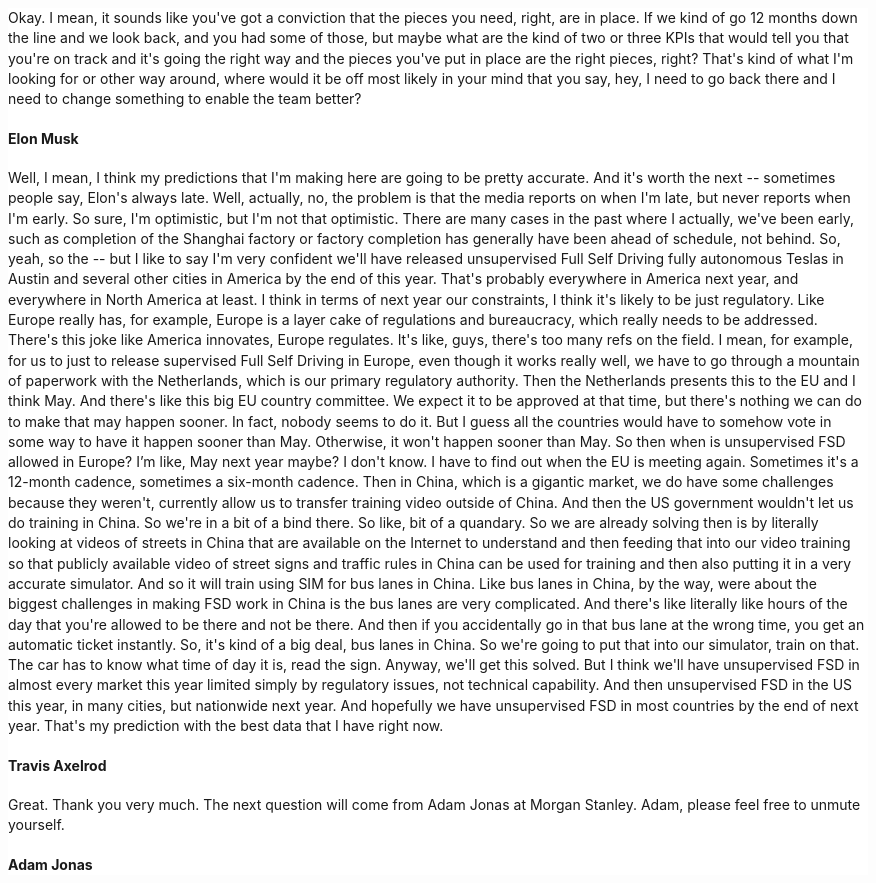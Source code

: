 Okay. I mean, it sounds like you've got a conviction that the pieces you need, right, are in place. If we kind of go 12 months down the line and we look back, and you had some of those, but maybe what are the kind of two or three KPIs that would tell you that you're on track and it's going the right way and the pieces you've put in place are the right pieces, right? That's kind of what I'm looking for or other way around, where would it be off most likely in your mind that you say, hey, I need to go back there and I need to change something to enable the team better?

#### Elon Musk

Well, I mean, I think my predictions that I'm making here are going to be pretty accurate. And it's worth the next -- sometimes people say, Elon's always late. Well, actually, no, the problem is that the media reports on when I'm late, but never reports when I'm early. So sure, I'm optimistic, but I'm not that optimistic. There are many cases in the past where I actually, we've been early, such as completion of the Shanghai factory or factory completion has generally have been ahead of schedule, not behind. So, yeah, so the -- but I like to say I'm very confident we'll have released unsupervised Full Self Driving fully autonomous Teslas in Austin and several other cities in America by the end of this year. That's probably everywhere in America next year, and everywhere in North America at least. I think in terms of next year our constraints, I think it's likely to be just regulatory. Like Europe really has, for example, Europe is a layer cake of regulations and bureaucracy, which really needs to be addressed. There's this joke like America innovates, Europe regulates. It's like, guys, there's too many refs on the field. I mean, for example, for us to just to release supervised Full Self Driving in Europe, even though it works really well, we have to go through a mountain of paperwork with the Netherlands, which is our primary regulatory authority. Then the Netherlands presents this to the EU and I think May. And there's like this big EU country committee. We expect it to be approved at that time, but there's nothing we can do to make that may happen sooner. In fact, nobody seems to do it. But I guess all the countries would have to somehow vote in some way to have it happen sooner than May. Otherwise, it won't happen sooner than May. So then when is unsupervised FSD allowed in Europe? I’m like, May next year maybe? I don't know. I have to find out when the EU is meeting again. Sometimes it's a 12-month cadence, sometimes a six-month cadence. Then in China, which is a gigantic market, we do have some challenges because they weren't, currently allow us to transfer training video outside of China. And then the US government wouldn't let us do training in China. So we're in a bit of a bind there. So like, bit of a quandary. So we are already solving then is by literally looking at videos of streets in China that are available on the Internet to understand and then feeding that into our video training so that publicly available video of street signs and traffic rules in China can be used for training and then also putting it in a very accurate simulator. And so it will train using SIM for bus lanes in China. Like bus lanes in China, by the way, were about the biggest challenges in making FSD work in China is the bus lanes are very complicated. And there's like literally like hours of the day that you're allowed to be there and not be there. And then if you accidentally go in that bus lane at the wrong time, you get an automatic ticket instantly. So, it's kind of a big deal, bus lanes in China. So we're going to put that into our simulator, train on that. The car has to know what time of day it is, read the sign. Anyway, we'll get this solved. But I think we'll have unsupervised FSD in almost every market this year limited simply by regulatory issues, not technical capability. And then unsupervised FSD in the US this year, in many cities, but nationwide next year. And hopefully we have unsupervised FSD in most countries by the end of next year. That's my prediction with the best data that I have right now.

#### Travis Axelrod

Great. Thank you very much. The next question will come from Adam Jonas at Morgan Stanley. Adam, please feel free to unmute yourself.

#### Adam Jonas
